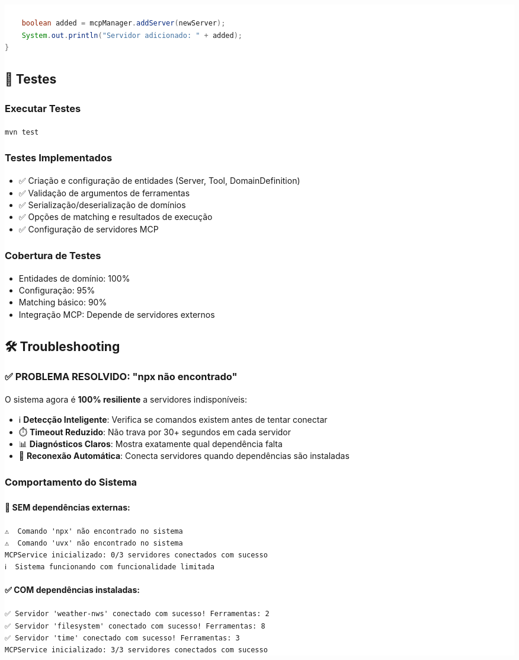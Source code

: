 ```java
    
    boolean added = mcpManager.addServer(newServer);
    System.out.println("Servidor adicionado: " + added);
}
```

## 🧪 Testes

### Executar Testes
```bash
mvn test
```

### Testes Implementados
- ✅ Criação e configuração de entidades (Server, Tool, DomainDefinition)
- ✅ Validação de argumentos de ferramentas
- ✅ Serialização/deserialização de domínios
- ✅ Opções de matching e resultados de execução
- ✅ Configuração de servidores MCP

### Cobertura de Testes
- Entidades de domínio: 100%
- Configuração: 95%
- Matching básico: 90%
- Integração MCP: Depende de servidores externos

## 🛠️ Troubleshooting

### ✅ **PROBLEMA RESOLVIDO: "npx não encontrado"**

O sistema agora é **100% resiliente** a servidores indisponíveis:

- ℹ️  **Detecção Inteligente**: Verifica se comandos existem antes de tentar conectar
- ⏱️  **Timeout Reduzido**: Não trava por 30+ segundos em cada servidor
- 📊  **Diagnósticos Claros**: Mostra exatamente qual dependência falta
- 🔄  **Reconexão Automática**: Conecta servidores quando dependências são instaladas

### Comportamento do Sistema

#### 🚫 **SEM dependências externas:**
```
⚠️  Comando 'npx' não encontrado no sistema
⚠️  Comando 'uvx' não encontrado no sistema
MCPService inicializado: 0/3 servidores conectados com sucesso
ℹ️  Sistema funcionando com funcionalidade limitada
```

#### ✅ **COM dependências instaladas:**
```
✅ Servidor 'weather-nws' conectado com sucesso! Ferramentas: 2
✅ Servidor 'filesystem' conectado com sucesso! Ferramentas: 8
✅ Servidor 'time' conectado com sucesso! Ferramentas: 3
MCPService inicializado: 3/3 servidores conectados com sucesso
```
